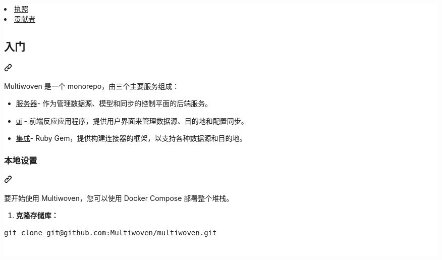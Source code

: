 </ul>
</li>
<li><a href="#license"><font style="vertical-align: inherit;"><font style="vertical-align: inherit;">执照</font></font></a></li>
<li><a href="#contributors"><font style="vertical-align: inherit;"><font style="vertical-align: inherit;">贡献者</font></font></a></li>
</ul>
<div class="markdown-heading" dir="auto"><h2 tabindex="-1" class="heading-element" dir="auto"><font style="vertical-align: inherit;"><font style="vertical-align: inherit;">入门</font></font></h2><a id="user-content-getting-started" class="anchor" aria-label="永久链接：入门" href="#getting-started"><svg class="octicon octicon-link" viewBox="0 0 16 16" version="1.1" width="16" height="16" aria-hidden="true"><path d="m7.775 3.275 1.25-1.25a3.5 3.5 0 1 1 4.95 4.95l-2.5 2.5a3.5 3.5 0 0 1-4.95 0 .751.751 0 0 1 .018-1.042.751.751 0 0 1 1.042-.018 1.998 1.998 0 0 0 2.83 0l2.5-2.5a2.002 2.002 0 0 0-2.83-2.83l-1.25 1.25a.751.751 0 0 1-1.042-.018.751.751 0 0 1-.018-1.042Zm-4.69 9.64a1.998 1.998 0 0 0 2.83 0l1.25-1.25a.751.751 0 0 1 1.042.018.751.751 0 0 1 .018 1.042l-1.25 1.25a3.5 3.5 0 1 1-4.95-4.95l2.5-2.5a3.5 3.5 0 0 1 4.95 0 .751.751 0 0 1-.018 1.042.751.751 0 0 1-1.042.018 1.998 1.998 0 0 0-2.83 0l-2.5 2.5a1.998 1.998 0 0 0 0 2.83Z"></path></svg></a></div>
<p dir="auto"><font style="vertical-align: inherit;"><font style="vertical-align: inherit;">Multiwoven 是一个 monorepo，由三个主要服务组成：</font></font></p>
<ul dir="auto">
<li>
<p dir="auto"><a href="https://github.com/Multiwoven/multiwoven/tree/main/server"><font style="vertical-align: inherit;"><font style="vertical-align: inherit;">服务器</font></font></a><font style="vertical-align: inherit;"><font style="vertical-align: inherit;">- 作为管理数据源、模型和同步的控制平面的后端服务。</font></font></p>
</li>
<li>
<p dir="auto"><a href="https://github.com/Multiwoven/multiwoven/tree/main/ui"><font style="vertical-align: inherit;"><font style="vertical-align: inherit;">ui</font></font></a><font style="vertical-align: inherit;"><font style="vertical-align: inherit;"> - 前端反应应用程序，提供用户界面来管理数据源、目的地和配置同步。</font></font></p>
</li>
<li>
<p dir="auto"><a href="https://github.com/Multiwoven/multiwoven/tree/main/integrations"><font style="vertical-align: inherit;"><font style="vertical-align: inherit;">集成</font></font></a><font style="vertical-align: inherit;"><font style="vertical-align: inherit;">- Ruby Gem，提供构建连接器的框架，以支持各种数据源和目的地。</font></font></p>
</li>
</ul>
<div class="markdown-heading" dir="auto"><h3 tabindex="-1" class="heading-element" dir="auto"><font style="vertical-align: inherit;"><font style="vertical-align: inherit;">本地设置</font></font></h3><a id="user-content-local-setup" class="anchor" aria-label="永久链接：本地设置" href="#local-setup"><svg class="octicon octicon-link" viewBox="0 0 16 16" version="1.1" width="16" height="16" aria-hidden="true"><path d="m7.775 3.275 1.25-1.25a3.5 3.5 0 1 1 4.95 4.95l-2.5 2.5a3.5 3.5 0 0 1-4.95 0 .751.751 0 0 1 .018-1.042.751.751 0 0 1 1.042-.018 1.998 1.998 0 0 0 2.83 0l2.5-2.5a2.002 2.002 0 0 0-2.83-2.83l-1.25 1.25a.751.751 0 0 1-1.042-.018.751.751 0 0 1-.018-1.042Zm-4.69 9.64a1.998 1.998 0 0 0 2.83 0l1.25-1.25a.751.751 0 0 1 1.042.018.751.751 0 0 1 .018 1.042l-1.25 1.25a3.5 3.5 0 1 1-4.95-4.95l2.5-2.5a3.5 3.5 0 0 1 4.95 0 .751.751 0 0 1-.018 1.042.751.751 0 0 1-1.042.018 1.998 1.998 0 0 0-2.83 0l-2.5 2.5a1.998 1.998 0 0 0 0 2.83Z"></path></svg></a></div>
<p dir="auto"><font style="vertical-align: inherit;"><font style="vertical-align: inherit;">要开始使用 Multiwoven，您可以使用 Docker Compose 部署整个堆栈。</font></font></p>
<ol dir="auto">
<li><strong><font style="vertical-align: inherit;"><font style="vertical-align: inherit;">克隆存储库：</font></font></strong></li>
</ol>
<div class="highlight highlight-source-shell notranslate position-relative overflow-auto" dir="auto"><pre>git clone git@github.com:Multiwoven/multiwoven.git</pre><div class="zeroclipboard-container">
    <clipboard-copy aria-label="Copy" class="ClipboardButton btn btn-invisible js-clipboard-copy m-2 p-0 tooltipped-no-delay d-flex flex-justify-center flex-items-center" data-copy-feedback="Copied!" data-tooltip-direction="w" value="git clone git@github.com:Multiwoven/multiwoven.git" tabindex="0" role="button">
      <svg aria-hidden="true" height="16" viewBox="0 0 16 16" version="1.1" width="16" data-view-component="true" class="octicon octicon-copy js-clipboard-copy-icon">
